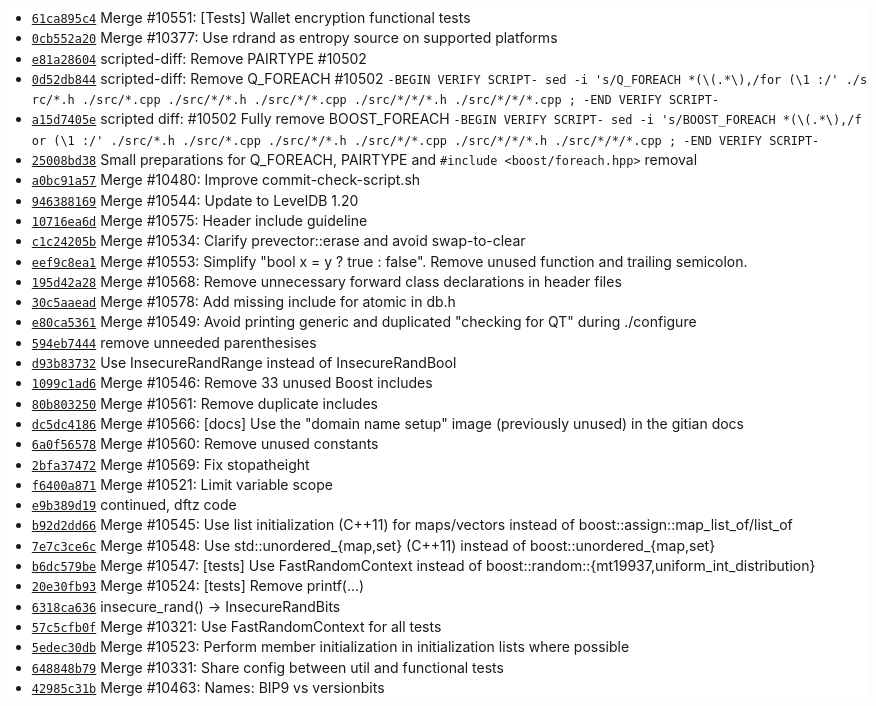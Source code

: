 - [`61ca895c4`](https://github.com/dftzpay/dftz/commit/61ca895c4) Merge #10551: [Tests] Wallet encryption functional tests
- [`0cb552a20`](https://github.com/dftzpay/dftz/commit/0cb552a20) Merge #10377: Use rdrand as entropy source on supported platforms
- [`e81a28604`](https://github.com/dftzpay/dftz/commit/e81a28604) scripted-diff: Remove PAIRTYPE #10502
- [`0d52db844`](https://github.com/dftzpay/dftz/commit/0d52db844) scripted-diff: Remove Q_FOREACH #10502 `-BEGIN VERIFY SCRIPT- sed -i 's/Q_FOREACH *(\(.*\),/for (\1 :/' ./src/*.h ./src/*.cpp ./src/*/*.h ./src/*/*.cpp ./src/*/*/*.h ./src/*/*/*.cpp ; -END VERIFY SCRIPT-`
- [`a15d7405e`](https://github.com/dftzpay/dftz/commit/a15d7405e) scripted diff: #10502 Fully remove BOOST_FOREACH `-BEGIN VERIFY SCRIPT- sed -i 's/BOOST_FOREACH *(\(.*\),/for (\1 :/' ./src/*.h ./src/*.cpp ./src/*/*.h ./src/*/*.cpp ./src/*/*/*.h ./src/*/*/*.cpp ; -END VERIFY SCRIPT-`
- [`25008bd38`](https://github.com/dftzpay/dftz/commit/25008bd38) Small preparations for Q_FOREACH, PAIRTYPE and `#include <boost/foreach.hpp>` removal
- [`a0bc91a57`](https://github.com/dftzpay/dftz/commit/a0bc91a57) Merge #10480: Improve commit-check-script.sh
- [`946388169`](https://github.com/dftzpay/dftz/commit/946388169) Merge #10544: Update to LevelDB 1.20
- [`10716ea6d`](https://github.com/dftzpay/dftz/commit/10716ea6d) Merge #10575: Header include guideline
- [`c1c24205b`](https://github.com/dftzpay/dftz/commit/c1c24205b) Merge #10534: Clarify prevector::erase and avoid swap-to-clear
- [`eef9c8ea1`](https://github.com/dftzpay/dftz/commit/eef9c8ea1) Merge #10553: Simplify "bool x = y ? true : false". Remove unused function and trailing semicolon.
- [`195d42a28`](https://github.com/dftzpay/dftz/commit/195d42a28) Merge #10568: Remove unnecessary forward class declarations in header files
- [`30c5aaead`](https://github.com/dftzpay/dftz/commit/30c5aaead) Merge #10578: Add missing include for atomic in db.h
- [`e80ca5361`](https://github.com/dftzpay/dftz/commit/e80ca5361) Merge #10549: Avoid printing generic and duplicated "checking for QT" during ./configure
- [`594eb7444`](https://github.com/dftzpay/dftz/commit/594eb7444) remove unneeded parenthesises
- [`d93b83732`](https://github.com/dftzpay/dftz/commit/d93b83732) Use InsecureRandRange instead of InsecureRandBool
- [`1099c1ad6`](https://github.com/dftzpay/dftz/commit/1099c1ad6) Merge #10546: Remove 33 unused Boost includes
- [`80b803250`](https://github.com/dftzpay/dftz/commit/80b803250) Merge #10561: Remove duplicate includes
- [`dc5dc4186`](https://github.com/dftzpay/dftz/commit/dc5dc4186) Merge #10566: [docs] Use the "domain name setup" image (previously unused) in the gitian docs
- [`6a0f56578`](https://github.com/dftzpay/dftz/commit/6a0f56578) Merge #10560: Remove unused constants
- [`2bfa37472`](https://github.com/dftzpay/dftz/commit/2bfa37472) Merge #10569: Fix stopatheight
- [`f6400a871`](https://github.com/dftzpay/dftz/commit/f6400a871) Merge #10521: Limit variable scope
- [`e9b389d19`](https://github.com/dftzpay/dftz/commit/e9b389d19) continued, dftz code
- [`b92d2dd66`](https://github.com/dftzpay/dftz/commit/b92d2dd66) Merge #10545: Use list initialization (C++11) for maps/vectors instead of boost::assign::map_list_of/list_of
- [`7e7c3ce6c`](https://github.com/dftzpay/dftz/commit/7e7c3ce6c) Merge #10548: Use std::unordered_{map,set} (C++11) instead of boost::unordered_{map,set}
- [`b6dc579be`](https://github.com/dftzpay/dftz/commit/b6dc579be) Merge #10547: [tests] Use FastRandomContext instead of boost::random::{mt19937,uniform_int_distribution}
- [`20e30fb93`](https://github.com/dftzpay/dftz/commit/20e30fb93) Merge #10524: [tests] Remove printf(...)
- [`6318ca636`](https://github.com/dftzpay/dftz/commit/6318ca636) insecure_rand() -> InsecureRandBits
- [`57c5cfb0f`](https://github.com/dftzpay/dftz/commit/57c5cfb0f) Merge #10321: Use FastRandomContext for all tests
- [`5edec30db`](https://github.com/dftzpay/dftz/commit/5edec30db) Merge #10523: Perform member initialization in initialization lists where possible
- [`648848b79`](https://github.com/dftzpay/dftz/commit/648848b79) Merge #10331: Share config between util and functional tests
- [`42985c31b`](https://github.com/dftzpay/dftz/commit/42985c31b) Merge #10463: Names: BIP9 vs versionbits